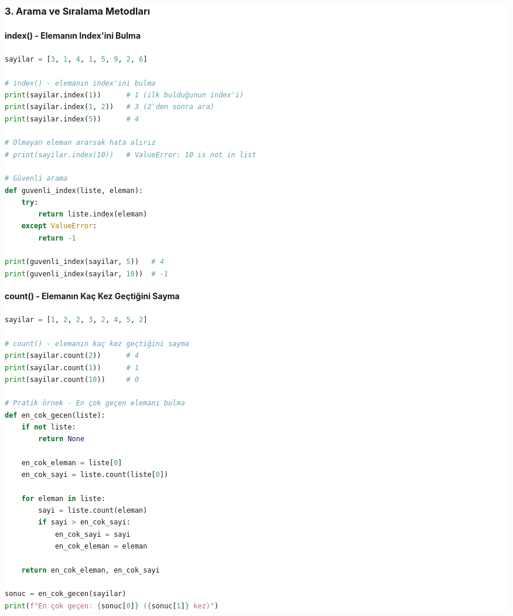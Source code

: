 ### 3. Arama ve Sıralama Metodları

#### index() - Elemanın Index'ini Bulma

```python
sayilar = [3, 1, 4, 1, 5, 9, 2, 6]

# index() - elemanın index'ini bulma
print(sayilar.index(1))      # 1 (ilk bulduğunun index'i)
print(sayilar.index(1, 2))   # 3 (2'den sonra ara)
print(sayilar.index(5))      # 4

# Olmayan eleman ararsak hata alırız
# print(sayilar.index(10))   # ValueError: 10 is not in list

# Güvenli arama
def guvenli_index(liste, eleman):
    try:
        return liste.index(eleman)
    except ValueError:
        return -1

print(guvenli_index(sayilar, 5))   # 4
print(guvenli_index(sayilar, 10))  # -1
```

#### count() - Elemanın Kaç Kez Geçtiğini Sayma

```python
sayilar = [1, 2, 2, 3, 2, 4, 5, 2]

# count() - elemanın kaç kez geçtiğini sayma
print(sayilar.count(2))      # 4
print(sayilar.count(1))      # 1
print(sayilar.count(10))     # 0

# Pratik örnek - En çok geçen elemanı bulma
def en_cok_gecen(liste):
    if not liste:
        return None
    
    en_cok_eleman = liste[0]
    en_cok_sayi = liste.count(liste[0])
    
    for eleman in liste:
        sayi = liste.count(eleman)
        if sayi > en_cok_sayi:
            en_cok_sayi = sayi
            en_cok_eleman = eleman
    
    return en_cok_eleman, en_cok_sayi

sonuc = en_cok_gecen(sayilar)
print(f"En çok geçen: {sonuc[0]} ({sonuc[1]} kez)")
```
